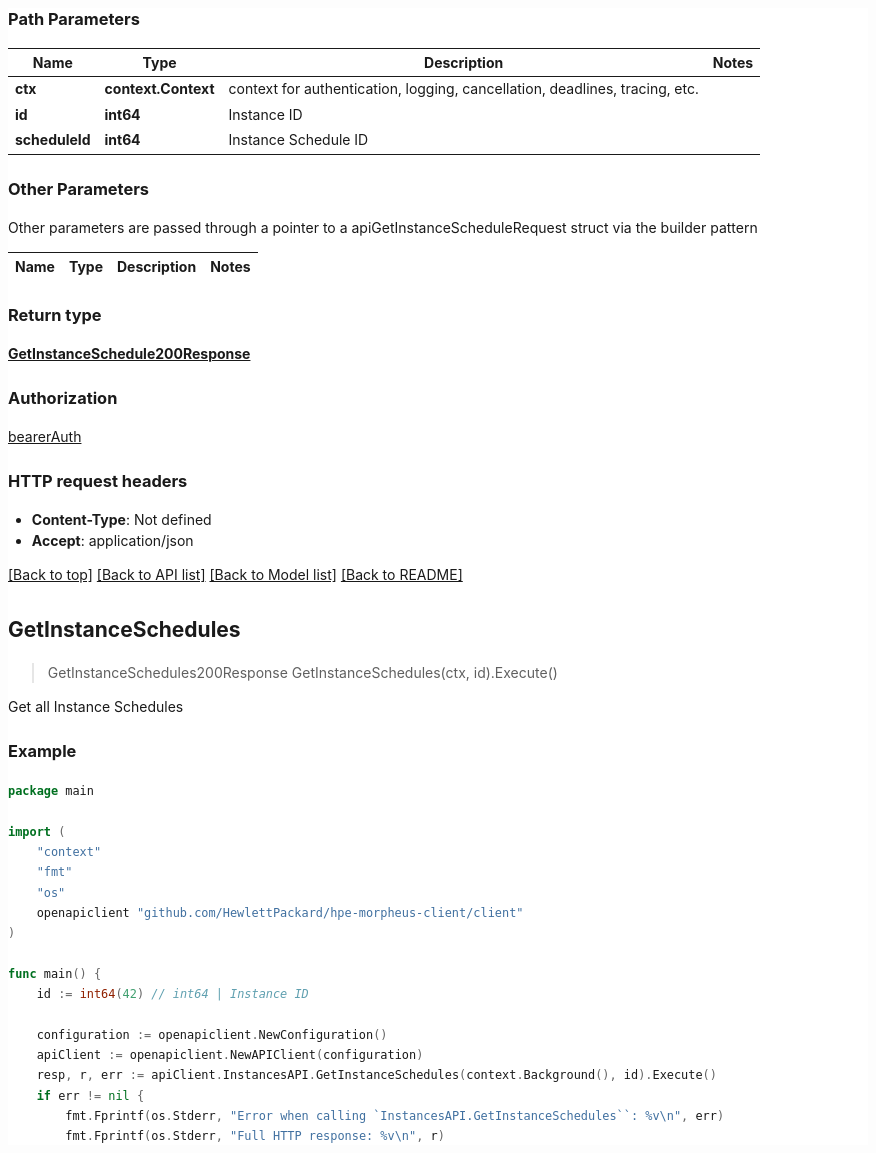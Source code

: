### Path Parameters


Name | Type | Description  | Notes
------------- | ------------- | ------------- | -------------
**ctx** | **context.Context** | context for authentication, logging, cancellation, deadlines, tracing, etc.
**id** | **int64** | Instance ID | 
**scheduleId** | **int64** | Instance Schedule ID | 

### Other Parameters

Other parameters are passed through a pointer to a apiGetInstanceScheduleRequest struct via the builder pattern


Name | Type | Description  | Notes
------------- | ------------- | ------------- | -------------



### Return type

[**GetInstanceSchedule200Response**](GetInstanceSchedule200Response.md)

### Authorization

[bearerAuth](../README.md#bearerAuth)

### HTTP request headers

- **Content-Type**: Not defined
- **Accept**: application/json

[[Back to top]](#) [[Back to API list]](../README.md#documentation-for-api-endpoints)
[[Back to Model list]](../README.md#documentation-for-models)
[[Back to README]](../README.md)


## GetInstanceSchedules

> GetInstanceSchedules200Response GetInstanceSchedules(ctx, id).Execute()

Get all Instance Schedules



### Example

```go
package main

import (
	"context"
	"fmt"
	"os"
	openapiclient "github.com/HewlettPackard/hpe-morpheus-client/client"
)

func main() {
	id := int64(42) // int64 | Instance ID

	configuration := openapiclient.NewConfiguration()
	apiClient := openapiclient.NewAPIClient(configuration)
	resp, r, err := apiClient.InstancesAPI.GetInstanceSchedules(context.Background(), id).Execute()
	if err != nil {
		fmt.Fprintf(os.Stderr, "Error when calling `InstancesAPI.GetInstanceSchedules``: %v\n", err)
		fmt.Fprintf(os.Stderr, "Full HTTP response: %v\n", r)
```